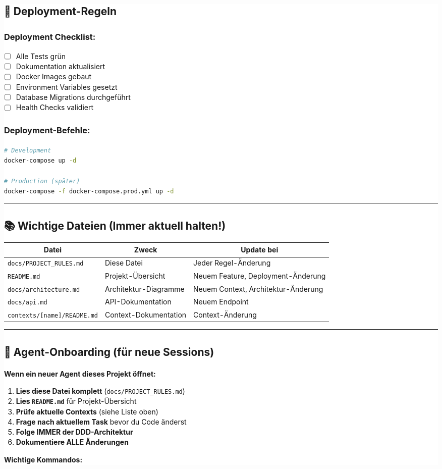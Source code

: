 
## 🚀 Deployment-Regeln

### **Deployment Checklist:**

- [ ] Alle Tests grün
- [ ] Dokumentation aktualisiert
- [ ] Docker Images gebaut
- [ ] Environment Variables gesetzt
- [ ] Database Migrations durchgeführt
- [ ] Health Checks validiert

### **Deployment-Befehle:**

```bash
# Development
docker-compose up -d

# Production (später)
docker-compose -f docker-compose.prod.yml up -d
```

---

## 📚 Wichtige Dateien (Immer aktuell halten!)

| Datei | Zweck | Update bei |
|-------|-------|-----------|
| `docs/PROJECT_RULES.md` | Diese Datei | Jeder Regel-Änderung |
| `README.md` | Projekt-Übersicht | Neuem Feature, Deployment-Änderung |
| `docs/architecture.md` | Architektur-Diagramme | Neuem Context, Architektur-Änderung |
| `docs/api.md` | API-Dokumentation | Neuem Endpoint |
| `contexts/[name]/README.md` | Context-Dokumentation | Context-Änderung |

---

## 🤖 Agent-Onboarding (für neue Sessions)

**Wenn ein neuer Agent dieses Projekt öffnet:**

1. **Lies diese Datei komplett** (`docs/PROJECT_RULES.md`)
2. **Lies `README.md`** für Projekt-Übersicht
3. **Prüfe aktuelle Contexts** (siehe Liste oben)
4. **Frage nach aktuellem Task** bevor du Code änderst
5. **Folge IMMER der DDD-Architektur**
6. **Dokumentiere ALLE Änderungen**

**Wichtige Kommandos:**
